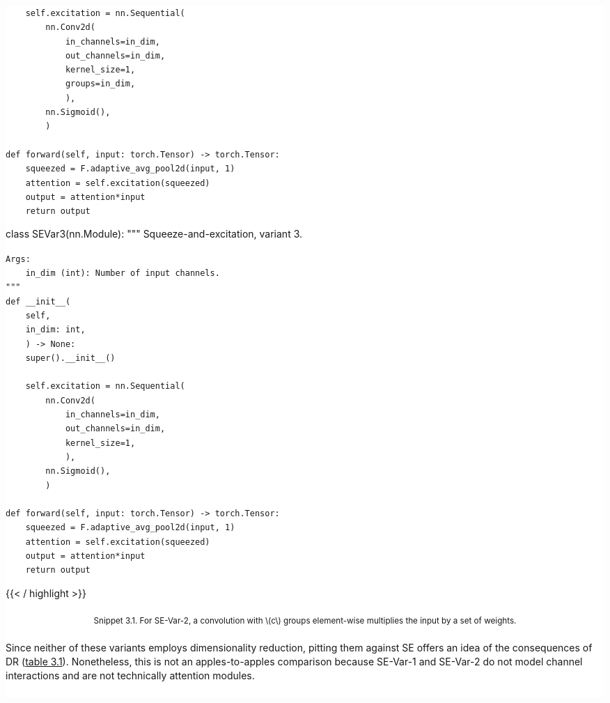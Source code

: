 		self.excitation = nn.Sequential(
			nn.Conv2d(
				in_channels=in_dim,
				out_channels=in_dim,
				kernel_size=1,
				groups=in_dim,
				),
			nn.Sigmoid(),
			) 
	
	def forward(self, input: torch.Tensor) -> torch.Tensor:
		squeezed = F.adaptive_avg_pool2d(input, 1)
		attention = self.excitation(squeezed)
		output = attention*input
		return output


class SEVar3(nn.Module):
	"""
	Squeeze-and-excitation, variant 3.

	Args:
		in_dim (int): Number of input channels.
	"""
	def __init__(
		self, 
		in_dim: int,
		) -> None:
		super().__init__()

		self.excitation = nn.Sequential(
			nn.Conv2d(
				in_channels=in_dim,
				out_channels=in_dim,
				kernel_size=1,
				),
			nn.Sigmoid(),
			) 
	
	def forward(self, input: torch.Tensor) -> torch.Tensor:
		squeezed = F.adaptive_avg_pool2d(input, 1)
		attention = self.excitation(squeezed)
		output = attention*input
		return output
{{< / highlight >}}
<center><sub>Snippet 3.1. For SE-Var-2, a convolution with \(c\) groups element-wise multiplies the input by a set of weights.</sub></center>
<br>
Since neither of these variants employs dimensionality reduction, pitting them against SE offers an idea of the 
consequences of DR (<a href="#table_3.1">table 3.1</a>). Nonetheless, this is not an apples-to-apples comparison because SE-Var-1 and SE-Var-2
do not model channel interactions and are not technically attention modules.<br><br>
<center>
<div id="table_3.1"></div>

